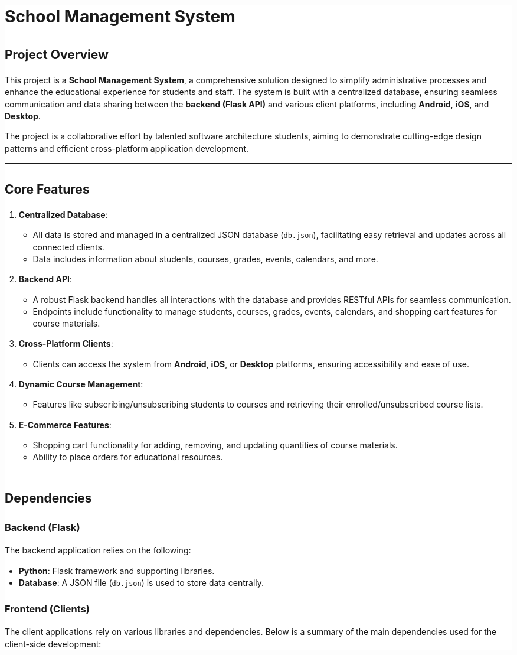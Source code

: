 # **School Management System**

## **Project Overview**
This project is a **School Management System**, a comprehensive solution designed to simplify administrative processes and enhance the educational experience for students and staff. The system is built with a centralized database, ensuring seamless communication and data sharing between the **backend (Flask API)** and various client platforms, including **Android**, **iOS**, and **Desktop**. 

The project is a collaborative effort by talented software architecture students, aiming to demonstrate cutting-edge design patterns and efficient cross-platform application development.

---

## **Core Features**
1. **Centralized Database**:  
   - All data is stored and managed in a centralized JSON database (`db.json`), facilitating easy retrieval and updates across all connected clients.
   - Data includes information about students, courses, grades, events, calendars, and more.

2. **Backend API**:  
   - A robust Flask backend handles all interactions with the database and provides RESTful APIs for seamless communication.
   - Endpoints include functionality to manage students, courses, grades, events, calendars, and shopping cart features for course materials.

3. **Cross-Platform Clients**:  
   - Clients can access the system from **Android**, **iOS**, or **Desktop** platforms, ensuring accessibility and ease of use.

4. **Dynamic Course Management**:  
   - Features like subscribing/unsubscribing students to courses and retrieving their enrolled/unsubscribed course lists.

5. **E-Commerce Features**:  
   - Shopping cart functionality for adding, removing, and updating quantities of course materials.
   - Ability to place orders for educational resources.

---

## **Dependencies**

### Backend (Flask)
The backend application relies on the following:
- **Python**: Flask framework and supporting libraries.
- **Database**: A JSON file (`db.json`) is used to store data centrally.

### Frontend (Clients)
The client applications rely on various libraries and dependencies. Below is a summary of the main dependencies used for the client-side development:
